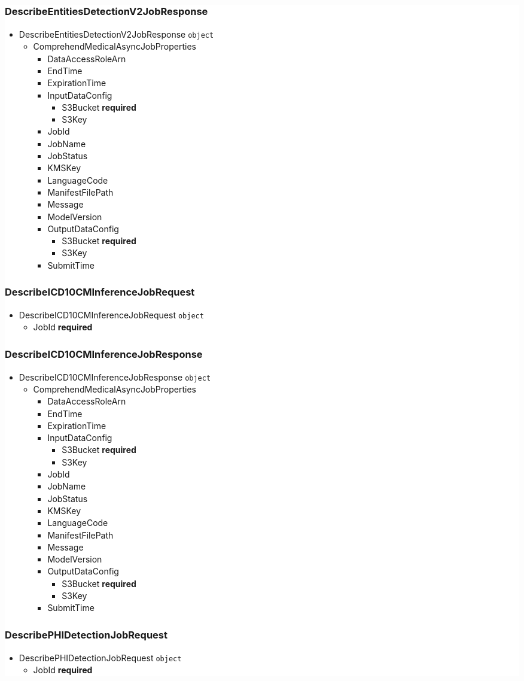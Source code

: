 ### DescribeEntitiesDetectionV2JobResponse
* DescribeEntitiesDetectionV2JobResponse `object`
  * ComprehendMedicalAsyncJobProperties
    * DataAccessRoleArn
    * EndTime
    * ExpirationTime
    * InputDataConfig
      * S3Bucket **required**
      * S3Key
    * JobId
    * JobName
    * JobStatus
    * KMSKey
    * LanguageCode
    * ManifestFilePath
    * Message
    * ModelVersion
    * OutputDataConfig
      * S3Bucket **required**
      * S3Key
    * SubmitTime

### DescribeICD10CMInferenceJobRequest
* DescribeICD10CMInferenceJobRequest `object`
  * JobId **required**

### DescribeICD10CMInferenceJobResponse
* DescribeICD10CMInferenceJobResponse `object`
  * ComprehendMedicalAsyncJobProperties
    * DataAccessRoleArn
    * EndTime
    * ExpirationTime
    * InputDataConfig
      * S3Bucket **required**
      * S3Key
    * JobId
    * JobName
    * JobStatus
    * KMSKey
    * LanguageCode
    * ManifestFilePath
    * Message
    * ModelVersion
    * OutputDataConfig
      * S3Bucket **required**
      * S3Key
    * SubmitTime

### DescribePHIDetectionJobRequest
* DescribePHIDetectionJobRequest `object`
  * JobId **required**
